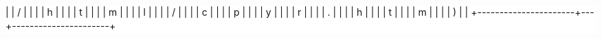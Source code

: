 |                      | / |                      |
|                      | h |                      |
|                      | t |                      |
|                      | m |                      |
|                      | l |                      |
|                      | / |                      |
|                      | c |                      |
|                      | p |                      |
|                      | y |                      |
|                      | r |                      |
|                      | . |                      |
|                      | h |                      |
|                      | t |                      |
|                      | m |                      |
|                      | ) |                      |
+----------------------+---+----------------------+

</div>

